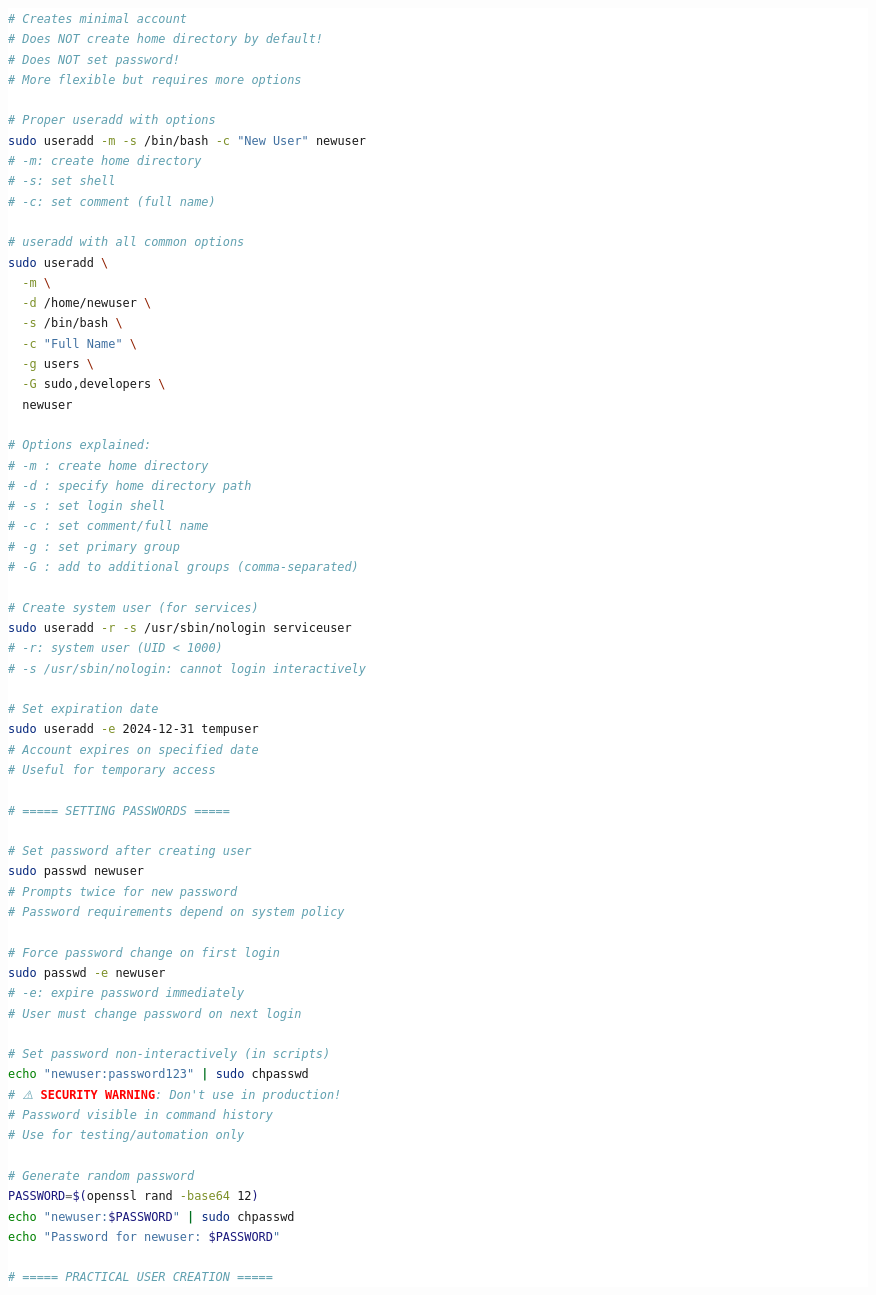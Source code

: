 ```bash
# Creates minimal account
# Does NOT create home directory by default!
# Does NOT set password!
# More flexible but requires more options

# Proper useradd with options
sudo useradd -m -s /bin/bash -c "New User" newuser
# -m: create home directory
# -s: set shell
# -c: set comment (full name)

# useradd with all common options
sudo useradd \
  -m \
  -d /home/newuser \
  -s /bin/bash \
  -c "Full Name" \
  -g users \
  -G sudo,developers \
  newuser

# Options explained:
# -m : create home directory
# -d : specify home directory path
# -s : set login shell
# -c : set comment/full name
# -g : set primary group
# -G : add to additional groups (comma-separated)

# Create system user (for services)
sudo useradd -r -s /usr/sbin/nologin serviceuser
# -r: system user (UID < 1000)
# -s /usr/sbin/nologin: cannot login interactively

# Set expiration date
sudo useradd -e 2024-12-31 tempuser
# Account expires on specified date
# Useful for temporary access

# ===== SETTING PASSWORDS =====

# Set password after creating user
sudo passwd newuser
# Prompts twice for new password
# Password requirements depend on system policy

# Force password change on first login
sudo passwd -e newuser
# -e: expire password immediately
# User must change password on next login

# Set password non-interactively (in scripts)
echo "newuser:password123" | sudo chpasswd
# ⚠️ SECURITY WARNING: Don't use in production!
# Password visible in command history
# Use for testing/automation only

# Generate random password
PASSWORD=$(openssl rand -base64 12)
echo "newuser:$PASSWORD" | sudo chpasswd
echo "Password for newuser: $PASSWORD"

# ===== PRACTICAL USER CREATION =====
```